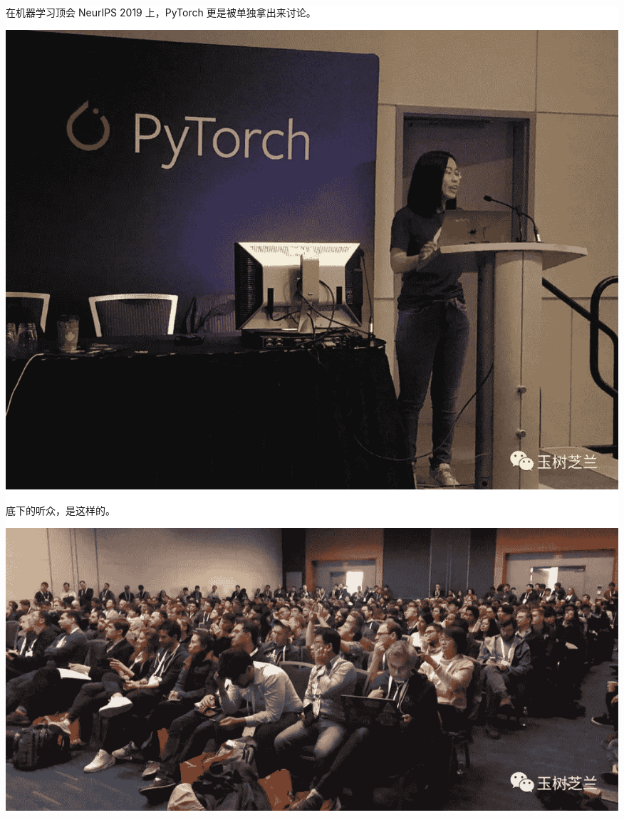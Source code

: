 在机器学习顶会 NeurIPS 2019 上，PyTorch 更是被单独拿出来讨论。

![](../img/a9c7ec714fa057c336a894cd791ca708.png)

底下的听众，是这样的。

![](../img/783d350cf3243c3eafe7b9b7e3fbc160.png)
